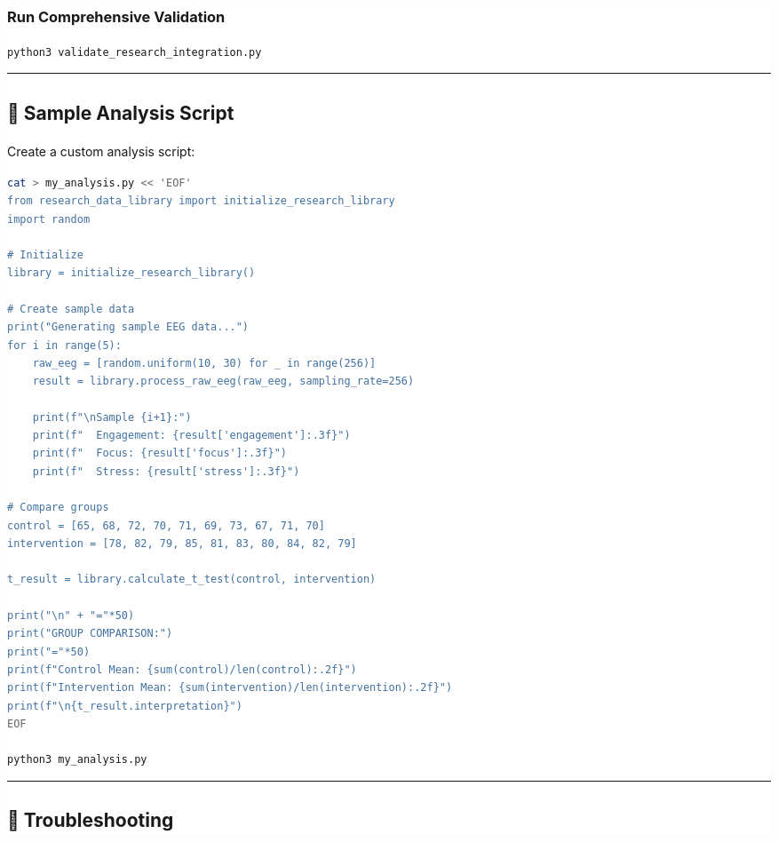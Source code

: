 ### **Run Comprehensive Validation**

```bash
python3 validate_research_integration.py
```

---

## 📝 Sample Analysis Script

Create a custom analysis script:

```bash
cat > my_analysis.py << 'EOF'
from research_data_library import initialize_research_library
import random

# Initialize
library = initialize_research_library()

# Create sample data
print("Generating sample EEG data...")
for i in range(5):
    raw_eeg = [random.uniform(10, 30) for _ in range(256)]
    result = library.process_raw_eeg(raw_eeg, sampling_rate=256)
    
    print(f"\nSample {i+1}:")
    print(f"  Engagement: {result['engagement']:.3f}")
    print(f"  Focus: {result['focus']:.3f}")
    print(f"  Stress: {result['stress']:.3f}")

# Compare groups
control = [65, 68, 72, 70, 71, 69, 73, 67, 71, 70]
intervention = [78, 82, 79, 85, 81, 83, 80, 84, 82, 79]

t_result = library.calculate_t_test(control, intervention)

print("\n" + "="*50)
print("GROUP COMPARISON:")
print("="*50)
print(f"Control Mean: {sum(control)/len(control):.2f}")
print(f"Intervention Mean: {sum(intervention)/len(intervention):.2f}")
print(f"\n{t_result.interpretation}")
EOF

python3 my_analysis.py
```

---

## 🔧 Troubleshooting
